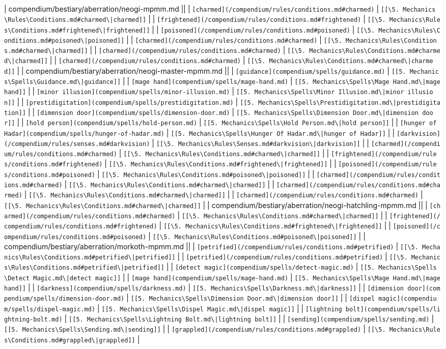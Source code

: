 | compendium/bestiary/aberration/neogi-mpmm.md ||
| `[charmed](/compendium/rules/conditions.md#charmed)` | `[[\5. Mechanics\Rules\Conditions.md#charmed\|charmed]]` |
| `[frightened](/compendium/rules/conditions.md#frightened)` | `[[\5. Mechanics\Rules\Conditions.md#frightened\|frightened]]` |
| `[poisoned](/compendium/rules/conditions.md#poisoned)` | `[[\5. Mechanics\Rules\Conditions.md#poisoned\|poisoned]]` |
| `[charmed](/compendium/rules/conditions.md#charmed)` | `[[\5. Mechanics\Rules\Conditions.md#charmed\|charmed]]` |
| `[charmed](/compendium/rules/conditions.md#charmed)` | `[[\5. Mechanics\Rules\Conditions.md#charmed\|charmed]]` |
| `[charmed](/compendium/rules/conditions.md#charmed)` | `[[\5. Mechanics\Rules\Conditions.md#charmed\|charmed]]` |
| compendium/bestiary/aberration/neogi-master-mpmm.md ||
| `[guidance](compendium/spells/guidance.md)` | `[[5. Mechanics\Spells\Guidance.md\|guidance]]` |
| `[mage hand](compendium/spells/mage-hand.md)` | `[[5. Mechanics\Spells\Mage Hand.md\|mage hand]]` |
| `[minor illusion](compendium/spells/minor-illusion.md)` | `[[5. Mechanics\Spells\Minor Illusion.md\|minor illusion]]` |
| `[prestidigitation](compendium/spells/prestidigitation.md)` | `[[5. Mechanics\Spells\Prestidigitation.md\|prestidigitation]]` |
| `[dimension door](compendium/spells/dimension-door.md)` | `[[5. Mechanics\Spells\Dimension Door.md\|dimension door]]` |
| `[hold person](compendium/spells/hold-person.md)` | `[[5. Mechanics\Spells\Hold Person.md\|hold person]]` |
| `[hunger of Hadar](compendium/spells/hunger-of-hadar.md)` | `[[5. Mechanics\Spells\Hunger Of Hadar.md\|hunger of Hadar]]` |
| `[darkvision](/compendium/rules/senses.md#darkvision)` | `[[\5. Mechanics\Rules\Senses.md#darkvision\|darkvision]]` |
| `[charmed](/compendium/rules/conditions.md#charmed)` | `[[\5. Mechanics\Rules\Conditions.md#charmed\|charmed]]` |
| `[frightened](/compendium/rules/conditions.md#frightened)` | `[[\5. Mechanics\Rules\Conditions.md#frightened\|frightened]]` |
| `[poisoned](/compendium/rules/conditions.md#poisoned)` | `[[\5. Mechanics\Rules\Conditions.md#poisoned\|poisoned]]` |
| `[charmed](/compendium/rules/conditions.md#charmed)` | `[[\5. Mechanics\Rules\Conditions.md#charmed\|charmed]]` |
| `[charmed](/compendium/rules/conditions.md#charmed)` | `[[\5. Mechanics\Rules\Conditions.md#charmed\|charmed]]` |
| `[charmed](/compendium/rules/conditions.md#charmed)` | `[[\5. Mechanics\Rules\Conditions.md#charmed\|charmed]]` |
| compendium/bestiary/aberration/neogi-hatchling-mpmm.md ||
| `[charmed](/compendium/rules/conditions.md#charmed)` | `[[\5. Mechanics\Rules\Conditions.md#charmed\|charmed]]` |
| `[frightened](/compendium/rules/conditions.md#frightened)` | `[[\5. Mechanics\Rules\Conditions.md#frightened\|frightened]]` |
| `[poisoned](/compendium/rules/conditions.md#poisoned)` | `[[\5. Mechanics\Rules\Conditions.md#poisoned\|poisoned]]` |
| compendium/bestiary/aberration/morkoth-mpmm.md ||
| `[petrified](/compendium/rules/conditions.md#petrified)` | `[[\5. Mechanics\Rules\Conditions.md#petrified\|petrified]]` |
| `[petrified](/compendium/rules/conditions.md#petrified)` | `[[\5. Mechanics\Rules\Conditions.md#petrified\|petrified]]` |
| `[detect magic](compendium/spells/detect-magic.md)` | `[[5. Mechanics\Spells\Detect Magic.md\|detect magic]]` |
| `[mage hand](compendium/spells/mage-hand.md)` | `[[5. Mechanics\Spells\Mage Hand.md\|mage hand]]` |
| `[darkness](compendium/spells/darkness.md)` | `[[5. Mechanics\Spells\Darkness.md\|darkness]]` |
| `[dimension door](compendium/spells/dimension-door.md)` | `[[5. Mechanics\Spells\Dimension Door.md\|dimension door]]` |
| `[dispel magic](compendium/spells/dispel-magic.md)` | `[[5. Mechanics\Spells\Dispel Magic.md\|dispel magic]]` |
| `[lightning bolt](compendium/spells/lightning-bolt.md)` | `[[5. Mechanics\Spells\Lightning Bolt.md\|lightning bolt]]` |
| `[sending](compendium/spells/sending.md)` | `[[5. Mechanics\Spells\Sending.md\|sending]]` |
| `[grappled](/compendium/rules/conditions.md#grappled)` | `[[\5. Mechanics\Rules\Conditions.md#grappled\|grappled]]` |